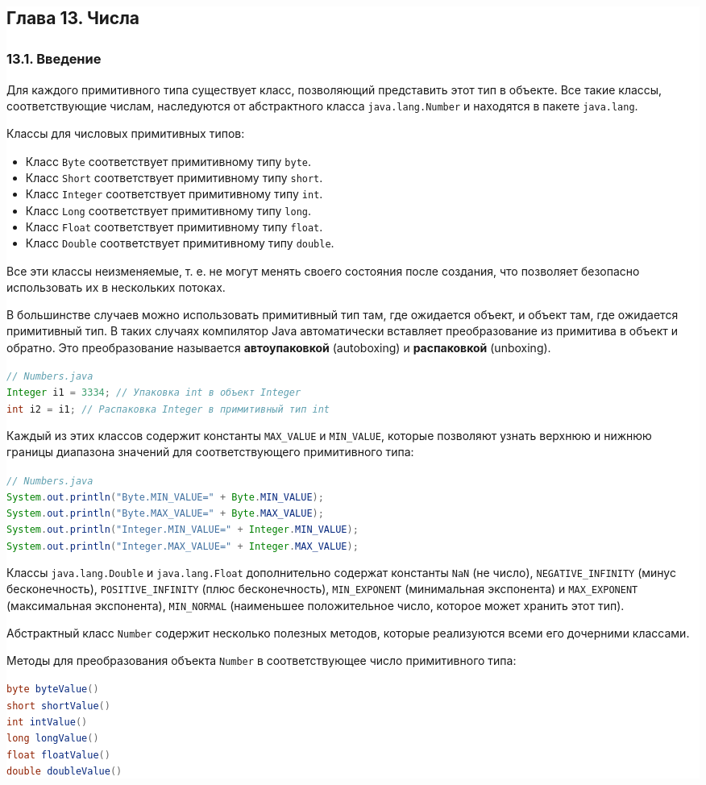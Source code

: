 ## Глава 13. Числа

### 13.1. Введение

Для каждого примитивного типа существует класс, позволяющий представить этот тип в объекте. Все такие классы, соответствующие числам, наследуются от абстрактного класса `java.lang.Number` и находятся в пакете `java.lang`.

Классы для числовых примитивных типов:

*   Класс `Byte` соответствует примитивному типу `byte`.
*   Класс `Short` соответствует примитивному типу `short`.
*   Класс `Integer` соответствует примитивному типу `int`.
*   Класс `Long` соответствует примитивному типу `long`.
*   Класс `Float` соответствует примитивному типу `float`.
*   Класс `Double` соответствует примитивному типу `double`.

Все эти классы неизменяемые, т. е. не могут менять своего состояния после создания, что позволяет безопасно использовать их в нескольких потоках.

В большинстве случаев можно использовать примитивный тип там, где ожидается объект, и объект там, где ожидается примитивный тип. В таких случаях компилятор Java автоматически вставляет преобразование из примитива в объект и обратно. Это преобразование называется **автоупаковкой** (autoboxing) и **распаковкой** (unboxing).

```java
// Numbers.java
Integer i1 = 3334; // Упаковка int в объект Integer
int i2 = i1; // Распаковка Integer в примитивный тип int
```

Каждый из этих классов содержит константы `MAX_VALUE` и `MIN_VALUE`, которые позволяют узнать верхнюю и нижнюю границы диапазона значений для соответствующего примитивного типа:

```java
// Numbers.java
System.out.println("Byte.MIN_VALUE=" + Byte.MIN_VALUE);
System.out.println("Byte.MAX_VALUE=" + Byte.MAX_VALUE);
System.out.println("Integer.MIN_VALUE=" + Integer.MIN_VALUE);
System.out.println("Integer.MAX_VALUE=" + Integer.MAX_VALUE);
```

Классы `java.lang.Double` и `java.lang.Float` дополнительно содержат константы `NaN` (не число), `NEGATIVE_INFINITY` (минус бесконечность), `POSITIVE_INFINITY` (плюс бесконечность), `MIN_EXPONENT` (минимальная экспонента) и `MAX_EXPONENT` (максимальная экспонента), `MIN_NORMAL` (наименьшее положительное число, которое может хранить этот тип).

Абстрактный класс `Number` содержит несколько полезных методов, которые реализуются всеми его дочерними классами.

Методы для преобразования объекта `Number` в соответствующее число примитивного типа:

```java
byte byteValue()
short shortValue()
int intValue()
long longValue()
float floatValue()
double doubleValue()
```
